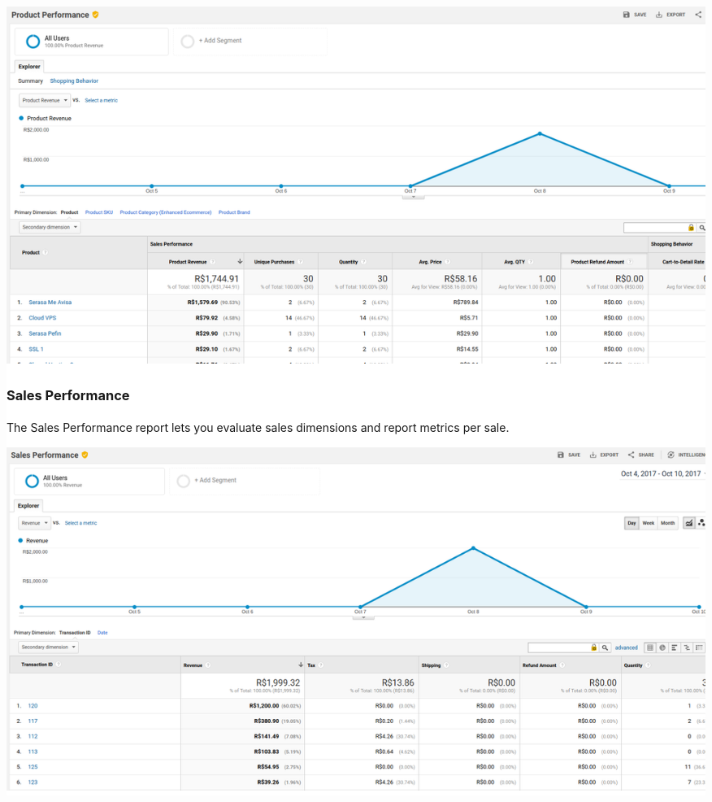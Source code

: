 ![Product    Performance](Product-Performance-Analytics.png)

### Sales Performance

The Sales Performance report lets you evaluate sales dimensions and report metrics per sale.

![Sales    Performance](Sales-Performance-Analytics.png)
